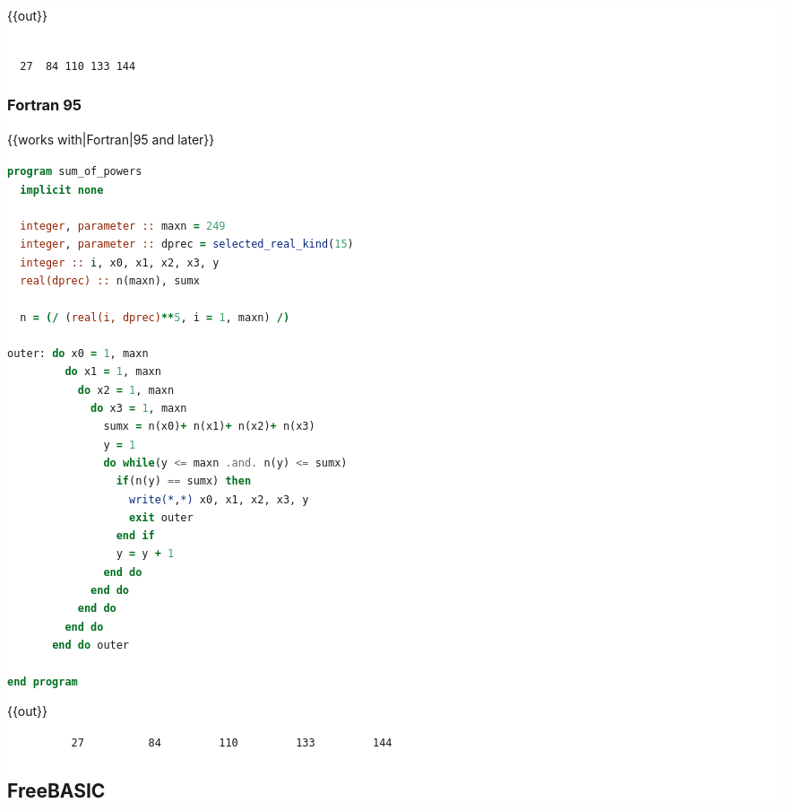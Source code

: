 {{out}}

```txt

  27  84 110 133 144

```



### Fortran 95

{{works with|Fortran|95 and later}}

```fortran
program sum_of_powers
  implicit none

  integer, parameter :: maxn = 249
  integer, parameter :: dprec = selected_real_kind(15)
  integer :: i, x0, x1, x2, x3, y
  real(dprec) :: n(maxn), sumx

  n = (/ (real(i, dprec)**5, i = 1, maxn) /)

outer: do x0 = 1, maxn
         do x1 = 1, maxn
           do x2 = 1, maxn
             do x3 = 1, maxn
               sumx = n(x0)+ n(x1)+ n(x2)+ n(x3)
               y = 1
               do while(y <= maxn .and. n(y) <= sumx)
                 if(n(y) == sumx) then
                   write(*,*) x0, x1, x2, x3, y
                   exit outer
                 end if
                 y = y + 1
               end do
             end do
           end do
         end do
       end do outer

end program
```

{{out}}

```txt
          27          84         110         133         144
```



## FreeBASIC
